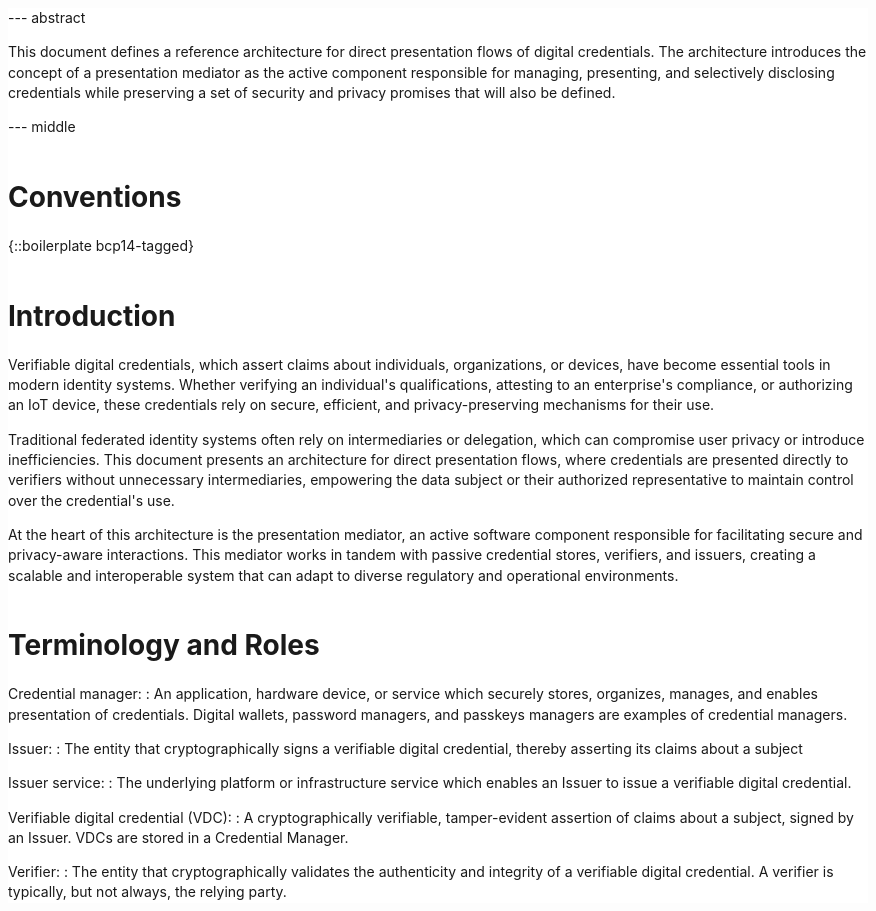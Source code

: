 --- abstract

This document defines a reference architecture for direct presentation flows of digital credentials. The architecture introduces the concept of a presentation mediator as the active component responsible for managing, presenting, and selectively disclosing credentials while preserving a set of security and privacy promises that will also be defined.

--- middle

# Conventions

{::boilerplate bcp14-tagged}

# Introduction

Verifiable digital credentials, which assert claims about individuals, organizations, or devices, have become essential tools in modern identity systems. Whether verifying an individual's qualifications, attesting to an enterprise's compliance, or authorizing an IoT device, these credentials rely on secure, efficient, and privacy-preserving mechanisms for their use.

Traditional federated identity systems often rely on intermediaries or delegation, which can compromise user privacy or introduce inefficiencies. This document presents an architecture for direct presentation flows, where credentials are presented directly to verifiers without unnecessary intermediaries, empowering the data subject or their authorized representative to maintain control over the credential's use.

At the heart of this architecture is the presentation mediator, an active software component responsible for facilitating secure and privacy-aware interactions. This mediator works in tandem with passive credential stores, verifiers, and issuers, creating a scalable and interoperable system that can adapt to diverse regulatory and operational environments.

# Terminology and Roles

Credential manager:
: An application, hardware device, or service which securely stores, organizes, manages, and enables presentation of credentials. Digital wallets, password managers, and passkeys managers are examples of credential managers.

Issuer:
: The entity that cryptographically signs a verifiable digital credential, thereby asserting its claims about a subject

Issuer service:
: The underlying platform or infrastructure service which enables an Issuer to issue a verifiable digital credential.

Verifiable digital credential (VDC):
: A cryptographically verifiable, tamper-evident assertion of claims about a subject, signed by an Issuer. VDCs are stored in a Credential Manager.

Verifier:
: The entity that cryptographically validates the authenticity and integrity of a verifiable digital credential. A verifier is typically, but not always, the relying party.

